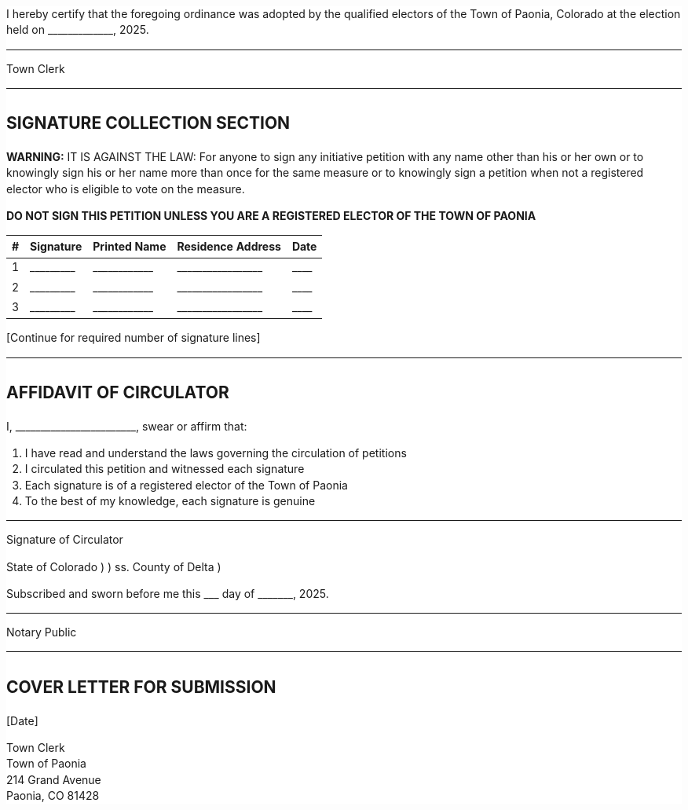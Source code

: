 I hereby certify that the foregoing ordinance was adopted by the qualified electors of the Town of Paonia, Colorado at the election held on _____________, 2025.

_______________________________  
Town Clerk

---

## SIGNATURE COLLECTION SECTION

**WARNING:** IT IS AGAINST THE LAW: For anyone to sign any initiative petition with any name other than his or her own or to knowingly sign his or her name more than once for the same measure or to knowingly sign a petition when not a registered elector who is eligible to vote on the measure.

**DO NOT SIGN THIS PETITION UNLESS YOU ARE A REGISTERED ELECTOR OF THE TOWN OF PAONIA**

| # | Signature | Printed Name | Residence Address | Date |
|---|-----------|--------------|-------------------|------|
| 1 | _________ | ____________ | _________________ | ____ |
| 2 | _________ | ____________ | _________________ | ____ |
| 3 | _________ | ____________ | _________________ | ____ |

[Continue for required number of signature lines]

---

## AFFIDAVIT OF CIRCULATOR

I, ________________________, swear or affirm that:
1. I have read and understand the laws governing the circulation of petitions
2. I circulated this petition and witnessed each signature
3. Each signature is of a registered elector of the Town of Paonia
4. To the best of my knowledge, each signature is genuine

_______________________________
Signature of Circulator

State of Colorado     )
                     ) ss.
County of Delta      )

Subscribed and sworn before me this ___ day of _______, 2025.

_______________________________
Notary Public

---

## COVER LETTER FOR SUBMISSION

[Date]

Town Clerk  
Town of Paonia  
214 Grand Avenue  
Paonia, CO 81428
